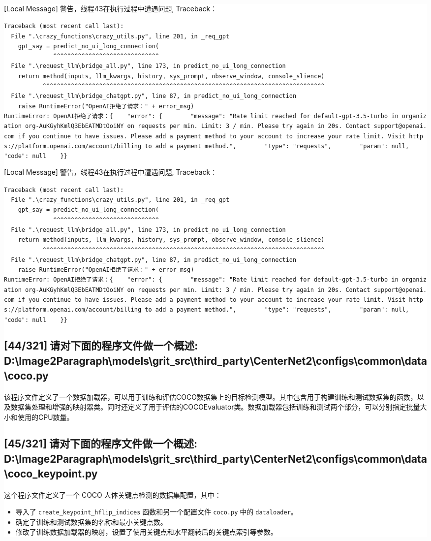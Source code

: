 [Local Message] 警告，线程43在执行过程中遭遇问题, Traceback：

```
Traceback (most recent call last):
  File ".\crazy_functions\crazy_utils.py", line 201, in _req_gpt
    gpt_say = predict_no_ui_long_connection(
              ^^^^^^^^^^^^^^^^^^^^^^^^^^^^^^
  File ".\request_llm\bridge_all.py", line 173, in predict_no_ui_long_connection
    return method(inputs, llm_kwargs, history, sys_prompt, observe_window, console_slience)
           ^^^^^^^^^^^^^^^^^^^^^^^^^^^^^^^^^^^^^^^^^^^^^^^^^^^^^^^^^^^^^^^^^^^^^^^^^^^^^^^^
  File ".\request_llm\bridge_chatgpt.py", line 87, in predict_no_ui_long_connection
    raise RuntimeError("OpenAI拒绝了请求：" + error_msg)
RuntimeError: OpenAI拒绝了请求：{    "error": {        "message": "Rate limit reached for default-gpt-3.5-turbo in organization org-AuKGyhKmlQ3EbEATMDtOoiNY on requests per min. Limit: 3 / min. Please try again in 20s. Contact support@openai.com if you continue to have issues. Please add a payment method to your account to increase your rate limit. Visit https://platform.openai.com/account/billing to add a payment method.",        "type": "requests",        "param": null,        "code": null    }}
```

[Local Message] 警告，线程43在执行过程中遭遇问题, Traceback：

```
Traceback (most recent call last):
  File ".\crazy_functions\crazy_utils.py", line 201, in _req_gpt
    gpt_say = predict_no_ui_long_connection(
              ^^^^^^^^^^^^^^^^^^^^^^^^^^^^^^
  File ".\request_llm\bridge_all.py", line 173, in predict_no_ui_long_connection
    return method(inputs, llm_kwargs, history, sys_prompt, observe_window, console_slience)
           ^^^^^^^^^^^^^^^^^^^^^^^^^^^^^^^^^^^^^^^^^^^^^^^^^^^^^^^^^^^^^^^^^^^^^^^^^^^^^^^^
  File ".\request_llm\bridge_chatgpt.py", line 87, in predict_no_ui_long_connection
    raise RuntimeError("OpenAI拒绝了请求：" + error_msg)
RuntimeError: OpenAI拒绝了请求：{    "error": {        "message": "Rate limit reached for default-gpt-3.5-turbo in organization org-AuKGyhKmlQ3EbEATMDtOoiNY on requests per min. Limit: 3 / min. Please try again in 20s. Contact support@openai.com if you continue to have issues. Please add a payment method to your account to increase your rate limit. Visit https://platform.openai.com/account/billing to add a payment method.",        "type": "requests",        "param": null,        "code": null    }}
```



## [44/321] 请对下面的程序文件做一个概述: D:\Image2Paragraph\models\grit_src\third_party\CenterNet2\configs\common\data\coco.py

该程序文件定义了一个数据加载器，可以用于训练和评估COCO数据集上的目标检测模型。其中包含用于构建训练和测试数据集的函数，以及数据集处理和增强的映射器类。同时还定义了用于评估的COCOEvaluator类。数据加载器包括训练和测试两个部分，可以分别指定批量大小和使用的CPU数量。

## [45/321] 请对下面的程序文件做一个概述: D:\Image2Paragraph\models\grit_src\third_party\CenterNet2\configs\common\data\coco_keypoint.py

这个程序文件定义了一个 COCO 人体关键点检测的数据集配置，其中：

- 导入了 `create_keypoint_hflip_indices` 函数和另一个配置文件 `coco.py` 中的 `dataloader`。
- 确定了训练和测试数据集的名称和最小关键点数。
- 修改了训练数据加载器的映射，设置了使用关键点和水平翻转后的关键点索引等参数。
